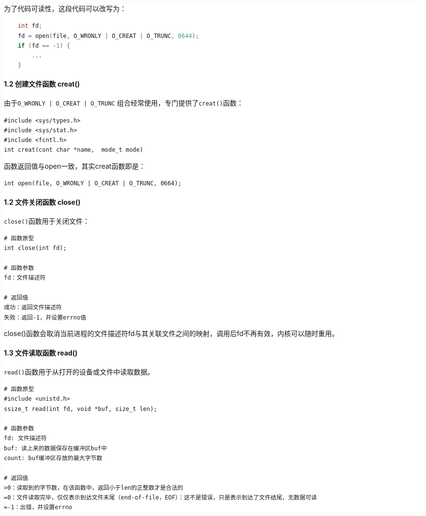 为了代码可读性，这段代码可以改写为：
```c
    int fd;
    fd = open(file, O_WRONLY | O_CREAT | O_TRUNC, 0644);
    if (fd == -1) {
        ...
    }
```

#### 1.2 创建文件函数 creat()

由于`O_WRONLY | O_CREAT | O_TRUNC` 组合经常使用，专门提供了`creat()`函数：
```
#include <sys/types.h>
#include <sys/stat.h>
#include <fcntl.h>
int creat(cont char *name,  mode_t mode)
```

函数返回值与open一致，其实creat函数即是：
```
int open(file, O_WRONLY | O_CREAT | O_TRUNC, 0664);
```

#### 1.2 文件关闭函数 close()

`close()`函数用于关闭文件：
```
# 函数原型
int close(int fd);

# 函数参数
fd：文件描述符

# 返回值
成功：返回文件描述符
失败：返回-1，并设置errno值
```

close()函数会取消当前进程的文件描述符fd与其关联文件之间的映射，调用后fd不再有效，内核可以随时重用。

#### 1.3 文件读取函数 read()

`read()`函数用于从打开的设备或文件中读取数据。
```
# 函数原型
#include <unistd.h>
ssize_t read(int fd, void *buf, size_t len);      

# 函数参数
fd: 文件描述符
buf: 读上来的数据保存在缓冲区buf中
count: buf缓冲区存放的最大字节数

# 返回值
>0：读取到的字节数，在该函数中，返回小于len的正整数才是合法的
=0：文件读取完毕，仅仅表示到达文件末尾（end-of-file，EOF）：这不是错误，只是表示到达了文件结尾，无数据可读
=-1：出错，并设置errno
```
